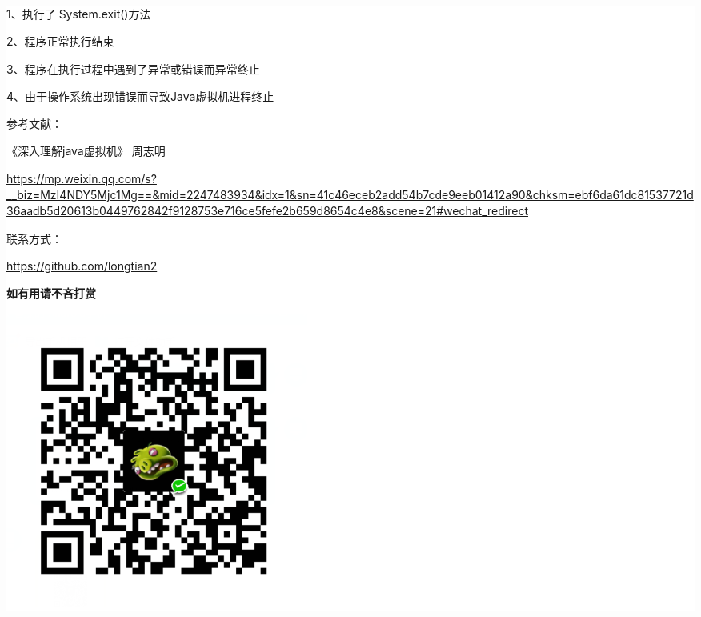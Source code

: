 1、执行了 System.exit()方法

2、程序正常执行结束

3、程序在执行过程中遇到了异常或错误而异常终止

4、由于操作系统出现错误而导致Java虚拟机进程终止


参考文献：

   《深入理解java虚拟机》 周志明

  https://mp.weixin.qq.com/s?__biz=MzI4NDY5Mjc1Mg==&mid=2247483934&idx=1&sn=41c46eceb2add54b7cde9eeb01412a90&chksm=ebf6da61dc81537721d36aadb5d20613b0449762842f9128753e716ce5fefe2b659d8654c4e8&scene=21#wechat_redirect


联系方式：

https://github.com/longtian2

**如有用请不吝打赏**

![](https://github.com/longtian2/cc3/blob/master/images/wechat_pay.png)